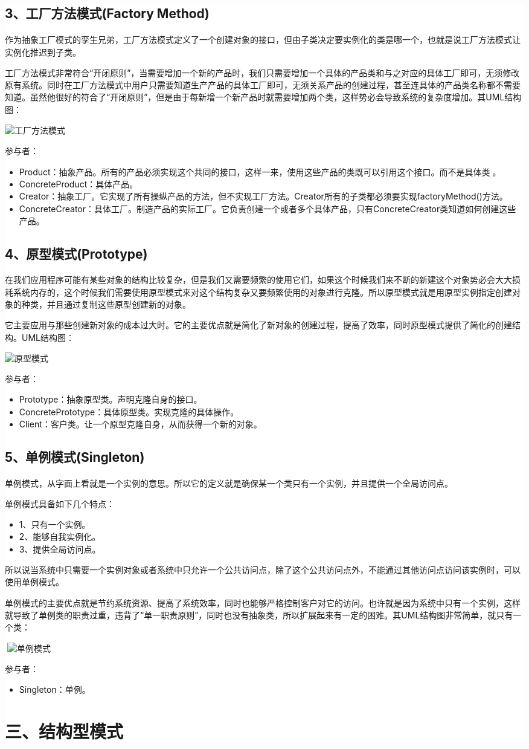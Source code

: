 ## 3、工厂方法模式(Factory Method)

作为抽象工厂模式的孪生兄弟，工厂方法模式定义了一个创建对象的接口，但由子类决定要实例化的类是哪一个，也就是说工厂方法模式让实例化推迟到子类。

工厂方法模式非常符合“开闭原则”，当需要增加一个新的产品时，我们只需要增加一个具体的产品类和与之对应的具体工厂即可，无须修改原有系统。同时在工厂方法模式中用户只需要知道生产产品的具体工厂即可，无须关系产品的创建过程，甚至连具体的产品类名称都不需要知道。虽然他很好的符合了“开闭原则”，但是由于每新增一个新产品时就需要增加两个类，这样势必会导致系统的复杂度增加。其UML结构图：

![工厂方法模式](https://gitee.com/chenssy/blog-home/raw/master/image/sjms/08191345-b284145d01324a29a331abbe0285df33.png)

参与者：

- Product：抽象产品。所有的产品必须实现这个共同的接口，这样一来，使用这些产品的类既可以引用这个接口。而不是具体类 。
- ConcreteProduct：具体产品。
- Creator：抽象工厂。它实现了所有操纵产品的方法，但不实现工厂方法。Creator所有的子类都必须要实现factoryMethod()方法。
- ConcreteCreator：具体工厂。制造产品的实际工厂。它负责创建一个或者多个具体产品，只有ConcreteCreator类知道如何创建这些产品。

## 4、原型模式(Prototype)

在我们应用程序可能有某些对象的结构比较复杂，但是我们又需要频繁的使用它们，如果这个时候我们来不断的新建这个对象势必会大大损耗系统内存的，这个时候我们需要使用原型模式来对这个结构复杂又要频繁使用的对象进行克隆。所以原型模式就是用原型实例指定创建对象的种类，并且通过复制这些原型创建新的对象。

它主要应用与那些创建新对象的成本过大时。它的主要优点就是简化了新对象的创建过程，提高了效率，同时原型模式提供了简化的创建结构。UML结构图：

![原型模式](https://gitee.com/chenssy/blog-home/raw/master/image/sjms/08191348-8b491c9385b74afdb614f75f1cced48d.png)

参与者：

- Prototype：抽象原型类。声明克隆自身的接口。 
- ConcretePrototype：具体原型类。实现克隆的具体操作。 
- Client：客户类。让一个原型克隆自身，从而获得一个新的对象。

## 5、单例模式(Singleton)

单例模式，从字面上看就是一个实例的意思。所以它的定义就是确保某一个类只有一个实例，并且提供一个全局访问点。

单例模式具备如下几个特点：

- 1、只有一个实例。
- 2、能够自我实例化。
- 3、提供全局访问点。

所以说当系统中只需要一个实例对象或者系统中只允许一个公共访问点，除了这个公共访问点外，不能通过其他访问点访问该实例时，可以使用单例模式。

单例模式的主要优点就是节约系统资源、提高了系统效率，同时也能够严格控制客户对它的访问。也许就是因为系统中只有一个实例，这样就导致了单例类的职责过重，违背了“单一职责原则”，同时也没有抽象类，所以扩展起来有一定的困难。其UML结构图非常简单，就只有一个类：

 ![单例模式](https://gitee.com/chenssy/blog-home/raw/master/image/sjms/08191350-7ffc1abdcf934de1abd3f7dcc683d992.png)

参与者：

- Singleton：单例。

# 三、结构型模式
